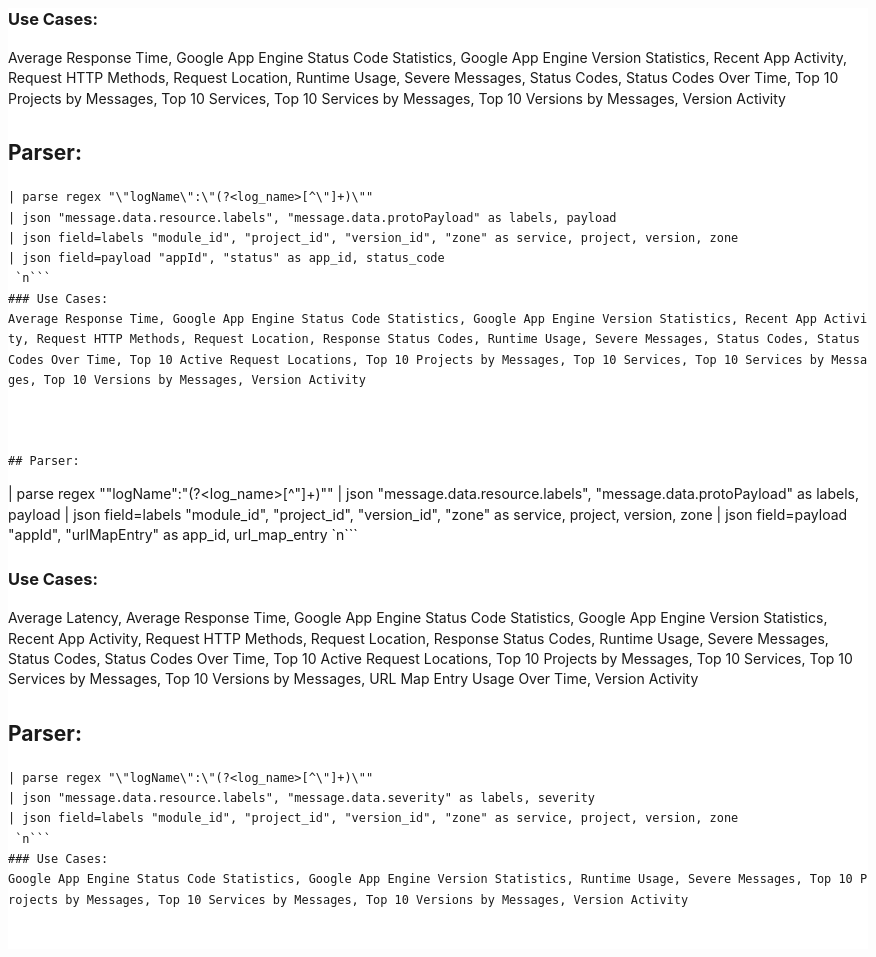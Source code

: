 ### Use Cases:
Average Response Time, Google App Engine Status Code Statistics, Google App Engine Version Statistics, Recent App Activity, Request HTTP Methods, Request Location, Runtime Usage, Severe Messages, Status Codes, Status Codes Over Time, Top 10 Projects by Messages, Top 10 Services, Top 10 Services by Messages, Top 10 Versions by Messages, Version Activity



## Parser:
```
| parse regex "\"logName\":\"(?<log_name>[^\"]+)\"" 
| json "message.data.resource.labels", "message.data.protoPayload" as labels, payload
| json field=labels "module_id", "project_id", "version_id", "zone" as service, project, version, zone
| json field=payload "appId", "status" as app_id, status_code
 `n```
### Use Cases:
Average Response Time, Google App Engine Status Code Statistics, Google App Engine Version Statistics, Recent App Activity, Request HTTP Methods, Request Location, Response Status Codes, Runtime Usage, Severe Messages, Status Codes, Status Codes Over Time, Top 10 Active Request Locations, Top 10 Projects by Messages, Top 10 Services, Top 10 Services by Messages, Top 10 Versions by Messages, Version Activity



## Parser:
```
| parse regex "\"logName\":\"(?<log_name>[^\"]+)\"" 
| json "message.data.resource.labels", "message.data.protoPayload" as labels, payload
| json field=labels "module_id", "project_id", "version_id", "zone" as service, project, version, zone
| json field=payload "appId", "urlMapEntry" as app_id, url_map_entry
 `n```
### Use Cases:
Average Latency, Average Response Time, Google App Engine Status Code Statistics, Google App Engine Version Statistics, Recent App Activity, Request HTTP Methods, Request Location, Response Status Codes, Runtime Usage, Severe Messages, Status Codes, Status Codes Over Time, Top 10 Active Request Locations, Top 10 Projects by Messages, Top 10 Services, Top 10 Services by Messages, Top 10 Versions by Messages, URL Map Entry Usage Over Time, Version Activity



## Parser:
```
| parse regex "\"logName\":\"(?<log_name>[^\"]+)\"" 
| json "message.data.resource.labels", "message.data.severity" as labels, severity
| json field=labels "module_id", "project_id", "version_id", "zone" as service, project, version, zone
 `n```
### Use Cases:
Google App Engine Status Code Statistics, Google App Engine Version Statistics, Runtime Usage, Severe Messages, Top 10 Projects by Messages, Top 10 Services by Messages, Top 10 Versions by Messages, Version Activity


